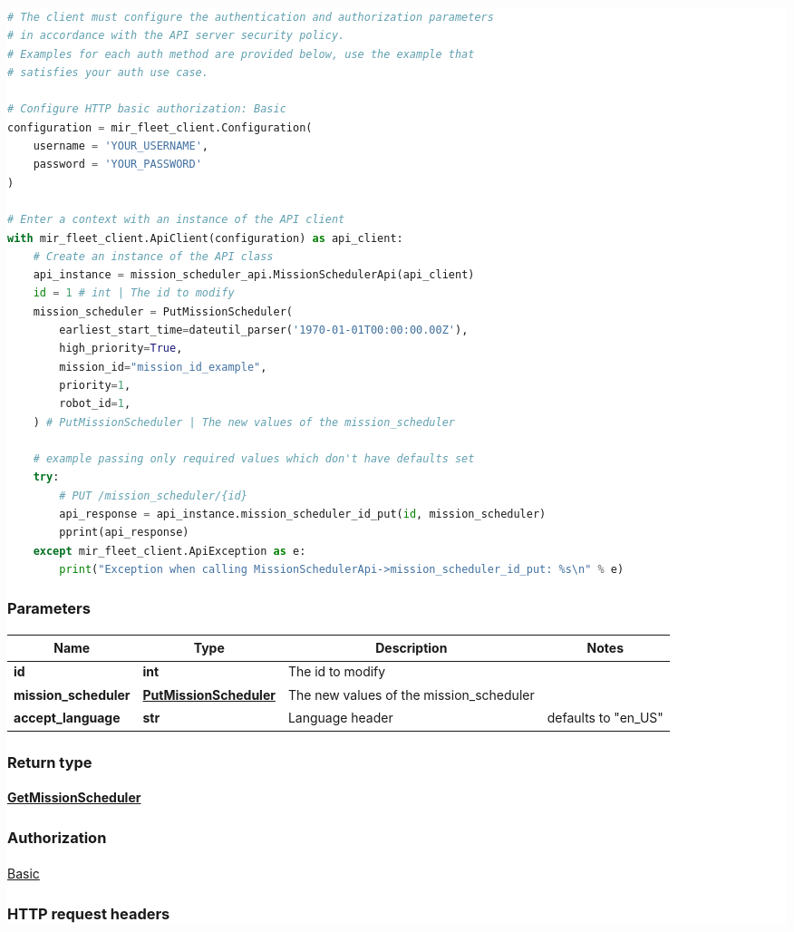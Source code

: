 ```python
# The client must configure the authentication and authorization parameters
# in accordance with the API server security policy.
# Examples for each auth method are provided below, use the example that
# satisfies your auth use case.

# Configure HTTP basic authorization: Basic
configuration = mir_fleet_client.Configuration(
    username = 'YOUR_USERNAME',
    password = 'YOUR_PASSWORD'
)

# Enter a context with an instance of the API client
with mir_fleet_client.ApiClient(configuration) as api_client:
    # Create an instance of the API class
    api_instance = mission_scheduler_api.MissionSchedulerApi(api_client)
    id = 1 # int | The id to modify
    mission_scheduler = PutMissionScheduler(
        earliest_start_time=dateutil_parser('1970-01-01T00:00:00.00Z'),
        high_priority=True,
        mission_id="mission_id_example",
        priority=1,
        robot_id=1,
    ) # PutMissionScheduler | The new values of the mission_scheduler

    # example passing only required values which don't have defaults set
    try:
        # PUT /mission_scheduler/{id}
        api_response = api_instance.mission_scheduler_id_put(id, mission_scheduler)
        pprint(api_response)
    except mir_fleet_client.ApiException as e:
        print("Exception when calling MissionSchedulerApi->mission_scheduler_id_put: %s\n" % e)
```


### Parameters

Name | Type | Description  | Notes
------------- | ------------- | ------------- | -------------
 **id** | **int**| The id to modify |
 **mission_scheduler** | [**PutMissionScheduler**](PutMissionScheduler.md)| The new values of the mission_scheduler |
 **accept_language** | **str**| Language header | defaults to "en_US"

### Return type

[**GetMissionScheduler**](GetMissionScheduler.md)

### Authorization

[Basic](../README.md#Basic)

### HTTP request headers
